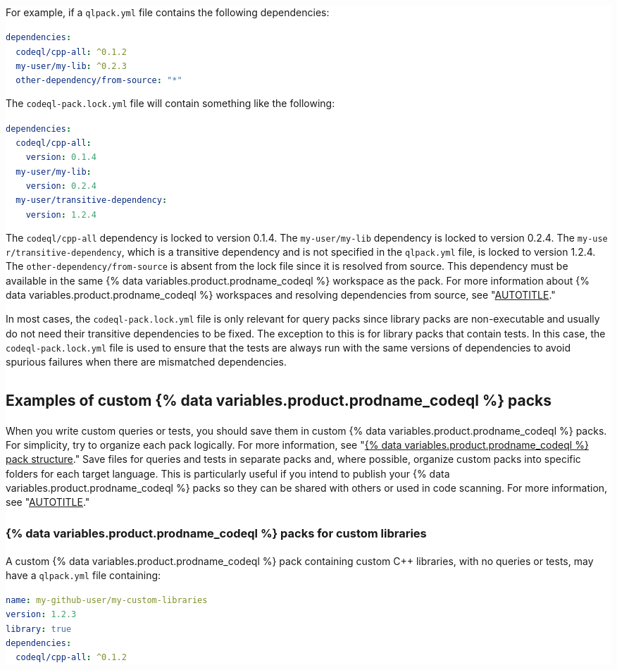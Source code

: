 For example, if a `qlpack.yml` file contains the following dependencies:

```yaml
dependencies:
  codeql/cpp-all: ^0.1.2
  my-user/my-lib: ^0.2.3
  other-dependency/from-source: "*"
```

The `codeql-pack.lock.yml` file will contain something like the following:

```yaml
dependencies:
  codeql/cpp-all:
    version: 0.1.4
  my-user/my-lib:
    version: 0.2.4
  my-user/transitive-dependency:
    version: 1.2.4
```

The `codeql/cpp-all` dependency is locked to version 0.1.4. The `my-user/my-lib` dependency is locked to version 0.2.4. The `my-user/transitive-dependency`, which is a transitive dependency and is not specified in the `qlpack.yml` file, is locked to version 1.2.4. The `other-dependency/from-source` is absent from the lock file since it is resolved from source. This dependency must be available in the same {% data variables.product.prodname_codeql %} workspace as the pack. For more information about {% data variables.product.prodname_codeql %} workspaces and resolving dependencies from source, see "[AUTOTITLE](/code-security/codeql-cli/using-the-advanced-functionality-of-the-codeql-cli/about-codeql-workspaces)."

In most cases, the `codeql-pack.lock.yml` file is only relevant for query packs since library packs are non-executable and usually do not need their transitive dependencies to be fixed. The exception to this is for library packs that contain tests. In this case, the `codeql-pack.lock.yml` file is used to ensure that the tests are always run with the same versions of dependencies to avoid spurious failures when there are mismatched dependencies.

## Examples of custom {% data variables.product.prodname_codeql %} packs

When you write custom queries or tests, you should save them in custom {% data variables.product.prodname_codeql %} packs. For simplicity, try to organize each pack logically. For more information, see "[{% data variables.product.prodname_codeql %} pack structure](#codeql-pack-structure)." Save files for queries and tests in separate packs and, where possible, organize custom packs into specific folders for each target language. This is particularly useful if you intend to publish your {% data variables.product.prodname_codeql %} packs so they can be shared with others or used in code scanning. For more information, see "[AUTOTITLE](/code-security/code-scanning/introduction-to-code-scanning/about-code-scanning-with-codeql)."

### {% data variables.product.prodname_codeql %} packs for custom libraries

A custom {% data variables.product.prodname_codeql %} pack containing custom C++ libraries, with no queries or tests, may have a `qlpack.yml` file containing:

```yaml
name: my-github-user/my-custom-libraries
version: 1.2.3
library: true
dependencies:
  codeql/cpp-all: ^0.1.2
```
